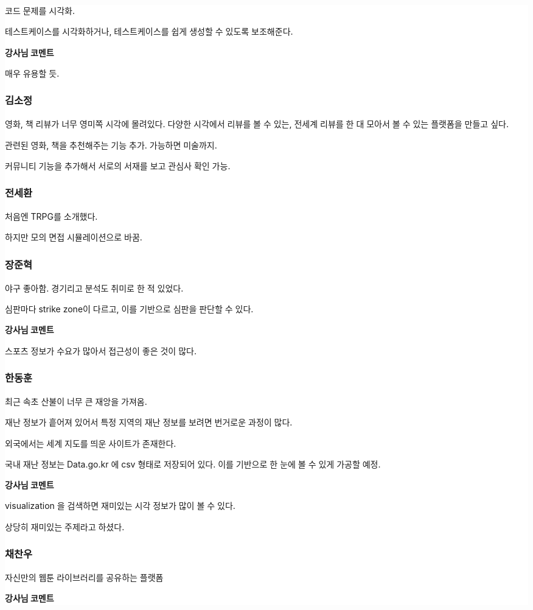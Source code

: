 코드 문제를 시각화.

테스트케이스를 시각화하거나, 테스트케이스를 쉽게 생성할 수 있도록 보조해준다.

**강사님 코멘트**

매우 유용할 듯.



### 김소정

영화, 책 리뷰가 너무 영미쪽 시각에 몰려있다. 다양한 시각에서 리뷰를 볼 수 있는, 전세계 리뷰를 한 대 모아서 볼 수 있는 플랫폼을 만들고 싶다.

관련된 영화, 책을 추천해주는 기능 추가. 가능하면 미술까지.

커뮤니티 기능을 추가해서 서로의 서재를 보고 관심사 확인 가능.



### 전세환

처음엔 TRPG를 소개했다.

하지만 모의 면접 시뮬레이션으로 바꿈.



### 장준혁

야구 좋아함. 경기리고 분석도 취미로 한 적 있었다.

심판마다 strike zone이 다르고, 이를 기반으로 심판을 판단할 수 있다.

**강사님 코멘트**

스포츠 정보가 수요가 많아서 접근성이 좋은 것이 많다.



### 한동훈

최근 속초 산불이 너무 큰 재앙을 가져옴.

재난 정보가 흩어져 있어서 특정 지역의 재난 정보를 보려면 번거로운 과정이 많다.

외국에서는 세계 지도를 띄운 사이트가 존재한다.

국내 재난 정보는 Data.go.kr 에 csv 형태로 저장되어 있다. 이를 기반으로 한 눈에 볼 수 있게 가공할 예정.

**강사님 코멘트**

visualization 을 검색하면 재미있는 시각 정보가 많이 볼 수 있다.

상당히 재미있는 주제라고 하셨다.



### 채찬우

자신만의 웹툰 라이브러리를 공유하는 플랫폼

**강사님 코멘트**
